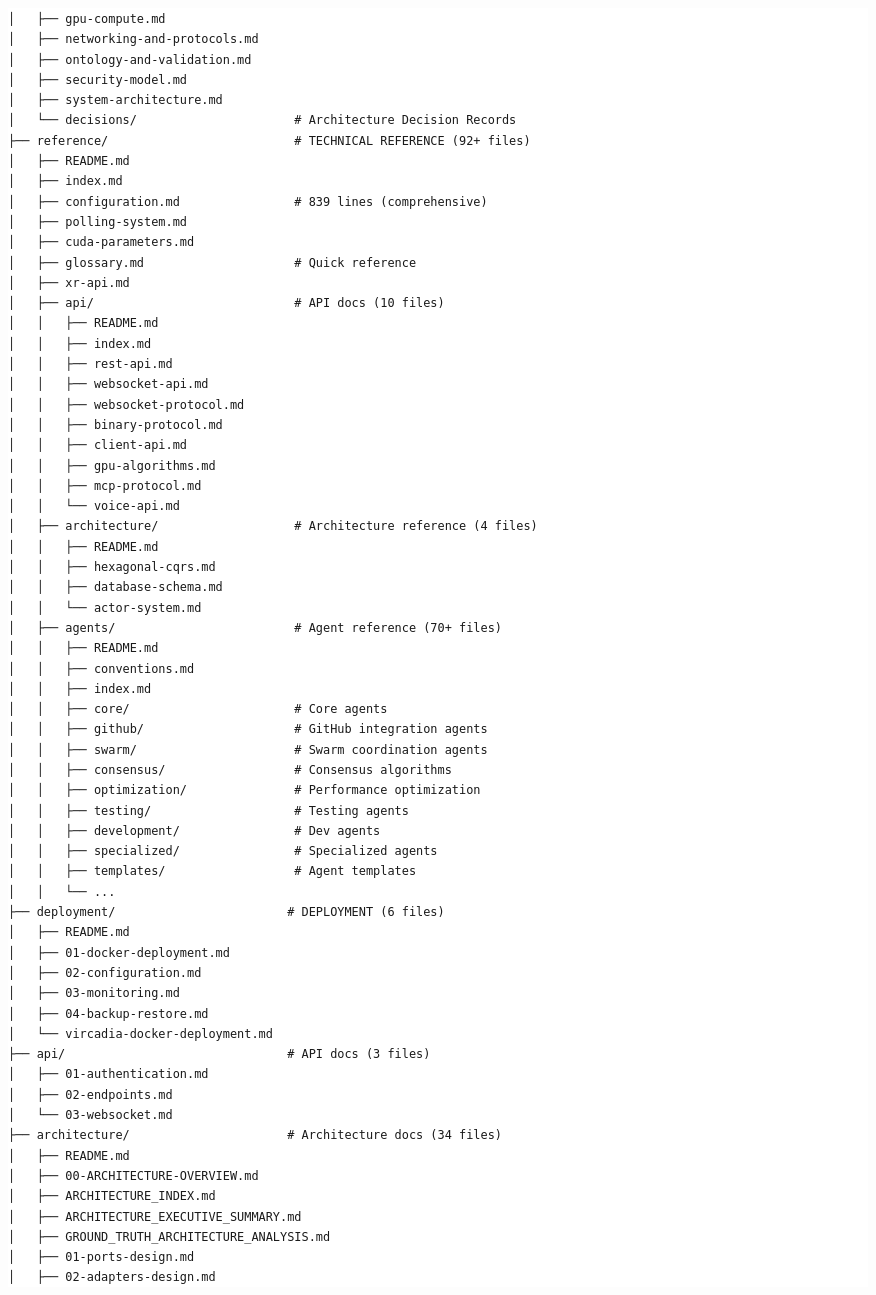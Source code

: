 ```
│   ├── gpu-compute.md
│   ├── networking-and-protocols.md
│   ├── ontology-and-validation.md
│   ├── security-model.md
│   ├── system-architecture.md
│   └── decisions/                      # Architecture Decision Records
├── reference/                          # TECHNICAL REFERENCE (92+ files)
│   ├── README.md
│   ├── index.md
│   ├── configuration.md                # 839 lines (comprehensive)
│   ├── polling-system.md
│   ├── cuda-parameters.md
│   ├── glossary.md                     # Quick reference
│   ├── xr-api.md
│   ├── api/                            # API docs (10 files)
│   │   ├── README.md
│   │   ├── index.md
│   │   ├── rest-api.md
│   │   ├── websocket-api.md
│   │   ├── websocket-protocol.md
│   │   ├── binary-protocol.md
│   │   ├── client-api.md
│   │   ├── gpu-algorithms.md
│   │   ├── mcp-protocol.md
│   │   └── voice-api.md
│   ├── architecture/                   # Architecture reference (4 files)
│   │   ├── README.md
│   │   ├── hexagonal-cqrs.md
│   │   ├── database-schema.md
│   │   └── actor-system.md
│   ├── agents/                         # Agent reference (70+ files)
│   │   ├── README.md
│   │   ├── conventions.md
│   │   ├── index.md
│   │   ├── core/                       # Core agents
│   │   ├── github/                     # GitHub integration agents
│   │   ├── swarm/                      # Swarm coordination agents
│   │   ├── consensus/                  # Consensus algorithms
│   │   ├── optimization/               # Performance optimization
│   │   ├── testing/                    # Testing agents
│   │   ├── development/                # Dev agents
│   │   ├── specialized/                # Specialized agents
│   │   ├── templates/                  # Agent templates
│   │   └── ...
├── deployment/                        # DEPLOYMENT (6 files)
│   ├── README.md
│   ├── 01-docker-deployment.md
│   ├── 02-configuration.md
│   ├── 03-monitoring.md
│   ├── 04-backup-restore.md
│   └── vircadia-docker-deployment.md
├── api/                               # API docs (3 files)
│   ├── 01-authentication.md
│   ├── 02-endpoints.md
│   └── 03-websocket.md
├── architecture/                      # Architecture docs (34 files)
│   ├── README.md
│   ├── 00-ARCHITECTURE-OVERVIEW.md
│   ├── ARCHITECTURE_INDEX.md
│   ├── ARCHITECTURE_EXECUTIVE_SUMMARY.md
│   ├── GROUND_TRUTH_ARCHITECTURE_ANALYSIS.md
│   ├── 01-ports-design.md
│   ├── 02-adapters-design.md
```